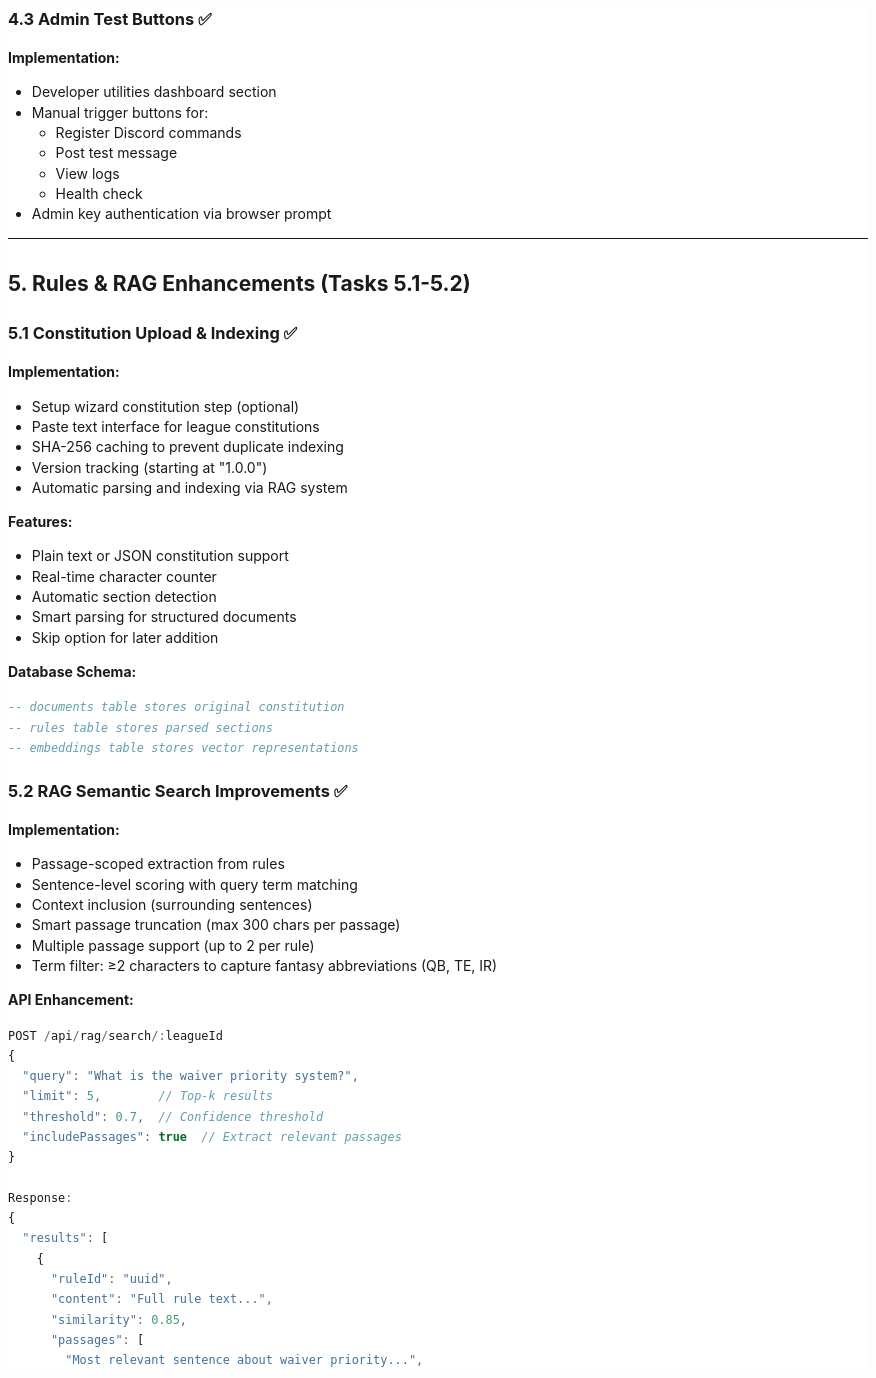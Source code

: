 ### 4.3 Admin Test Buttons ✅
**Implementation:**
- Developer utilities dashboard section
- Manual trigger buttons for:
  - Register Discord commands
  - Post test message
  - View logs
  - Health check
- Admin key authentication via browser prompt

---

## 5. Rules & RAG Enhancements (Tasks 5.1-5.2)

### 5.1 Constitution Upload & Indexing ✅
**Implementation:**
- Setup wizard constitution step (optional)
- Paste text interface for league constitutions
- SHA-256 caching to prevent duplicate indexing
- Version tracking (starting at "1.0.0")
- Automatic parsing and indexing via RAG system

**Features:**
- Plain text or JSON constitution support
- Real-time character counter
- Automatic section detection
- Smart parsing for structured documents
- Skip option for later addition

**Database Schema:**
```sql
-- documents table stores original constitution
-- rules table stores parsed sections
-- embeddings table stores vector representations
```

### 5.2 RAG Semantic Search Improvements ✅
**Implementation:**
- Passage-scoped extraction from rules
- Sentence-level scoring with query term matching
- Context inclusion (surrounding sentences)
- Smart passage truncation (max 300 chars per passage)
- Multiple passage support (up to 2 per rule)
- Term filter: ≥2 characters to capture fantasy abbreviations (QB, TE, IR)

**API Enhancement:**
```typescript
POST /api/rag/search/:leagueId
{
  "query": "What is the waiver priority system?",
  "limit": 5,        // Top-k results
  "threshold": 0.7,  // Confidence threshold
  "includePassages": true  // Extract relevant passages
}

Response:
{
  "results": [
    {
      "ruleId": "uuid",
      "content": "Full rule text...",
      "similarity": 0.85,
      "passages": [
        "Most relevant sentence about waiver priority...",
```